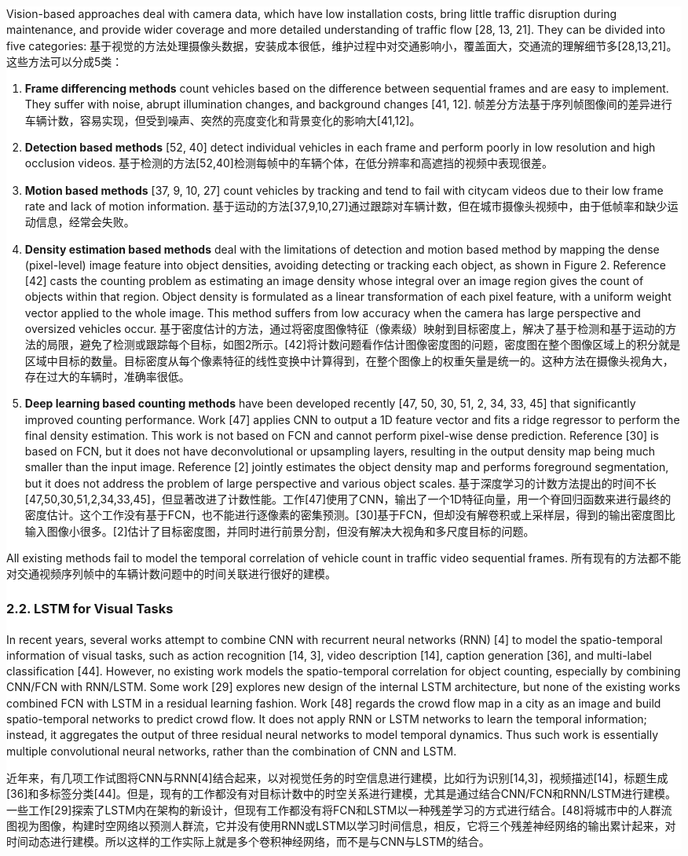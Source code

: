 Vision-based approaches deal with camera data, which have low installation costs, bring little traffic disruption during maintenance, and provide wider coverage and more detailed understanding of traffic flow [28, 13, 21]. They can be divided into five categories: 基于视觉的方法处理摄像头数据，安装成本很低，维护过程中对交通影响小，覆盖面大，交通流的理解细节多[28,13,21]。这些方法可以分成5类：

1. **Frame differencing methods** count vehicles based on the difference between sequential frames and are easy to implement. They suffer with noise, abrupt illumination changes, and background changes [41, 12]. 帧差分方法基于序列帧图像间的差异进行车辆计数，容易实现，但受到噪声、突然的亮度变化和背景变化的影响大[41,12]。

2. **Detection based methods** [52, 40] detect individual vehicles in each frame and perform poorly in low resolution and high occlusion videos. 基于检测的方法[52,40]检测每帧中的车辆个体，在低分辨率和高遮挡的视频中表现很差。

3. **Motion based methods** [37, 9, 10, 27] count vehicles by tracking and tend to fail with citycam videos due to their low frame rate and lack of motion information. 基于运动的方法[37,9,10,27]通过跟踪对车辆计数，但在城市摄像头视频中，由于低帧率和缺少运动信息，经常会失败。

4. **Density estimation based methods** deal with the limitations of detection and motion based method by mapping the dense (pixel-level) image feature into object densities, avoiding detecting or tracking each object, as shown in Figure 2. Reference [42] casts the counting problem as estimating an image density whose integral over an image region gives the count of objects within that region. Object density is formulated as a linear transformation of each pixel feature, with a uniform weight vector applied to the whole image. This method suffers from low accuracy when the camera has large perspective and oversized vehicles occur. 基于密度估计的方法，通过将密度图像特征（像素级）映射到目标密度上，解决了基于检测和基于运动的方法的局限，避免了检测或跟踪每个目标，如图2所示。[42]将计数问题看作估计图像密度图的问题，密度图在整个图像区域上的积分就是区域中目标的数量。目标密度从每个像素特征的线性变换中计算得到，在整个图像上的权重矢量是统一的。这种方法在摄像头视角大，存在过大的车辆时，准确率很低。

5. **Deep learning based counting methods** have been developed recently [47, 50, 30, 51, 2, 34, 33, 45] that significantly improved counting performance. Work [47] applies CNN to output a 1D feature vector and fits a ridge regressor to perform the final density estimation. This work is not based on FCN and cannot perform pixel-wise dense prediction. Reference [30] is based on FCN, but it does not have deconvolutional or upsampling layers, resulting in the output density map being much smaller than the input image. Reference [2] jointly estimates the object density map and performs foreground segmentation, but it does not address the problem of large perspective and various object scales. 基于深度学习的计数方法提出的时间不长[47,50,30,51,2,34,33,45]，但显著改进了计数性能。工作[47]使用了CNN，输出了一个1D特征向量，用一个脊回归函数来进行最终的密度估计。这个工作没有基于FCN，也不能进行逐像素的密集预测。[30]基于FCN，但却没有解卷积或上采样层，得到的输出密度图比输入图像小很多。[2]估计了目标密度图，并同时进行前景分割，但没有解决大视角和多尺度目标的问题。

All existing methods fail to model the temporal correlation of vehicle count in traffic video sequential frames. 所有现有的方法都不能对交通视频序列帧中的车辆计数问题中的时间关联进行很好的建模。

### 2.2. LSTM for Visual Tasks

In recent years, several works attempt to combine CNN with recurrent neural networks (RNN) [4] to model the spatio-temporal information of visual tasks, such as action recognition [14, 3], video description [14], caption generation [36], and multi-label classification [44]. However, no existing work models the spatio-temporal correlation for object counting, especially by combining CNN/FCN with RNN/LSTM. Some work [29] explores new design of the internal LSTM architecture, but none of the existing works combined FCN with LSTM in a residual learning fashion. Work [48] regards the crowd flow map in a city as an image and build spatio-temporal networks to predict crowd flow. It does not apply RNN or LSTM networks to learn the temporal information; instead, it aggregates the output of three residual neural networks to model temporal dynamics. Thus such work is essentially multiple convolutional neural networks, rather than the combination of CNN and LSTM.

近年来，有几项工作试图将CNN与RNN[4]结合起来，以对视觉任务的时空信息进行建模，比如行为识别[14,3]，视频描述[14]，标题生成[36]和多标签分类[44]。但是，现有的工作都没有对目标计数中的时空关系进行建模，尤其是通过结合CNN/FCN和RNN/LSTM进行建模。一些工作[29]探索了LSTM内在架构的新设计，但现有工作都没有将FCN和LSTM以一种残差学习的方式进行结合。[48]将城市中的人群流图视为图像，构建时空网络以预测人群流，它并没有使用RNN或LSTM以学习时间信息，相反，它将三个残差神经网络的输出累计起来，对时间动态进行建模。所以这样的工作实际上就是多个卷积神经网络，而不是与CNN与LSTM的结合。
